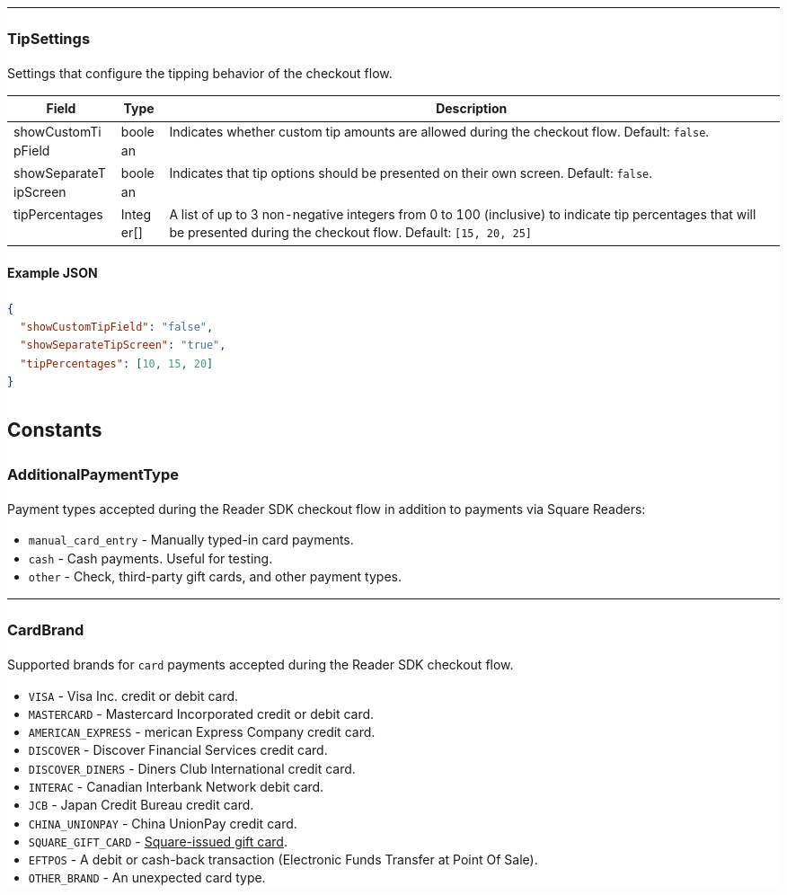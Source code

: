 
---

### TipSettings

Settings that configure the tipping behavior of the checkout flow.

Field                 | Type      | Description
--------------------- | --------- | -----------------
showCustomTipField    | boolean   | Indicates whether custom tip amounts are allowed during the checkout flow. Default: `false`.
showSeparateTipScreen | boolean   | Indicates that tip options should be presented on their own screen. Default: `false`.
tipPercentages        | Integer[] | A list of up to 3 non-negative integers from 0 to 100 (inclusive) to indicate tip percentages that will be presented during the checkout flow. Default: `[15, 20, 25]`

#### Example JSON

```json
{
  "showCustomTipField": "false",
  "showSeparateTipScreen": "true",
  "tipPercentages": [10, 15, 20]
}
```



## Constants

### AdditionalPaymentType

Payment types accepted during the Reader SDK checkout flow in addition to
payments via Square Readers:

* `manual_card_entry`  - Manually typed-in card payments.
* `cash`  - Cash payments. Useful for testing.
* `other` - Check, third-party gift cards, and other payment types.


---

### CardBrand

Supported brands for `card` payments accepted during the Reader SDK checkout
flow.

* `VISA` - Visa Inc. credit or debit card.
* `MASTERCARD` - Mastercard Incorporated credit or debit card.
* `AMERICAN_EXPRESS` - merican Express Company credit card.
* `DISCOVER` - Discover Financial Services credit card.
* `DISCOVER_DINERS` - Diners Club International credit card.
* `INTERAC` - Canadian Interbank Network debit card.
* `JCB` - Japan Credit Bureau credit card.
* `CHINA_UNIONPAY` - China UnionPay credit card.
* `SQUARE_GIFT_CARD` - [Square-issued gift card].
* `EFTPOS` - A debit or cash-back transaction (Electronic Funds Transfer at Point Of Sale).
* `OTHER_BRAND` - An unexpected card type.


[//]: # "Link anchor definitions"
[Mobile Authorization API]: https://developer.squareup.com/docs/mobile-authz/build-with-mobile-authz
[Reader SDK]: https://developer.squareup.com/docs/reader-sdk/what-it-does
[ISO 4217 format]: https://www.iban.com/currency-codes.html
[Square Dashboard]: https://squareup.com/dashboard/
[Transactions API]: https://developer.squareup.com/docs/transactions-api/what-it-does
[Square-issued gift card]: https://squareup.com/us/en/software/gift-cards